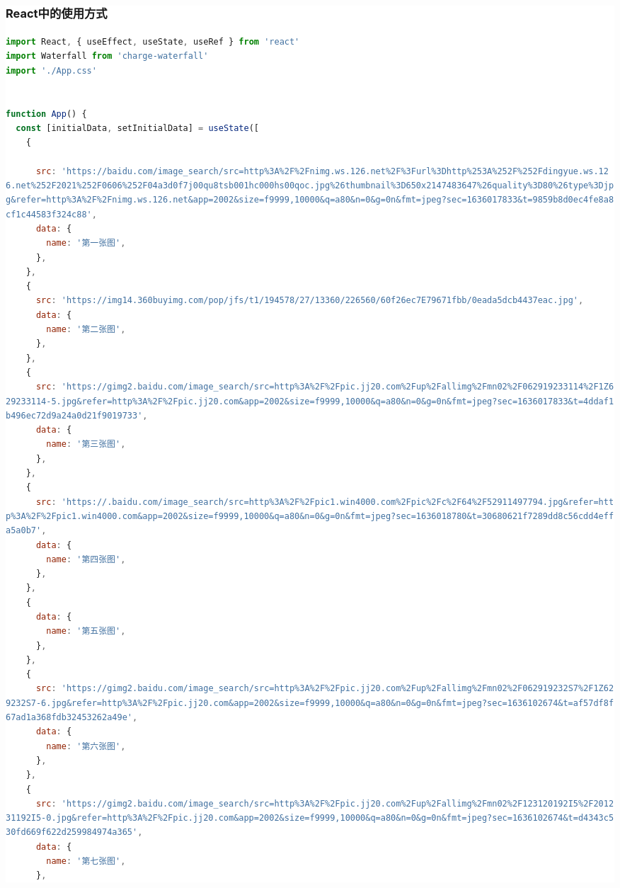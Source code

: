 ### React中的使用方式

```jsx
import React, { useEffect, useState, useRef } from 'react'
import Waterfall from 'charge-waterfall'
import './App.css'


function App() {
  const [initialData, setInitialData] = useState([
    {

      src: 'https://baidu.com/image_search/src=http%3A%2F%2Fnimg.ws.126.net%2F%3Furl%3Dhttp%253A%252F%252Fdingyue.ws.126.net%252F2021%252F0606%252F04a3d0f7j00qu8tsb001hc000hs00qoc.jpg%26thumbnail%3D650x2147483647%26quality%3D80%26type%3Djpg&refer=http%3A%2F%2Fnimg.ws.126.net&app=2002&size=f9999,10000&q=a80&n=0&g=0n&fmt=jpeg?sec=1636017833&t=9859b8d0ec4fe8a8cf1c44583f324c88',
      data: {
        name: '第一张图',
      },
    },
    {
      src: 'https://img14.360buyimg.com/pop/jfs/t1/194578/27/13360/226560/60f26ec7E79671fbb/0eada5dcb4437eac.jpg',
      data: {
        name: '第二张图',
      },
    },
    {
      src: 'https://gimg2.baidu.com/image_search/src=http%3A%2F%2Fpic.jj20.com%2Fup%2Fallimg%2Fmn02%2F062919233114%2F1Z629233114-5.jpg&refer=http%3A%2F%2Fpic.jj20.com&app=2002&size=f9999,10000&q=a80&n=0&g=0n&fmt=jpeg?sec=1636017833&t=4ddaf1b496ec72d9a24a0d21f9019733',
      data: {
        name: '第三张图',
      },
    },
    {
      src: 'https://.baidu.com/image_search/src=http%3A%2F%2Fpic1.win4000.com%2Fpic%2Fc%2F64%2F52911497794.jpg&refer=http%3A%2F%2Fpic1.win4000.com&app=2002&size=f9999,10000&q=a80&n=0&g=0n&fmt=jpeg?sec=1636018780&t=30680621f7289dd8c56cdd4effa5a0b7',
      data: {
        name: '第四张图',
      },
    },
    {
      data: {
        name: '第五张图',
      },
    },
    {
      src: 'https://gimg2.baidu.com/image_search/src=http%3A%2F%2Fpic.jj20.com%2Fup%2Fallimg%2Fmn02%2F062919232S7%2F1Z629232S7-6.jpg&refer=http%3A%2F%2Fpic.jj20.com&app=2002&size=f9999,10000&q=a80&n=0&g=0n&fmt=jpeg?sec=1636102674&t=af57df8f67ad1a368fdb32453262a49e',
      data: {
        name: '第六张图',
      },
    },
    {
      src: 'https://gimg2.baidu.com/image_search/src=http%3A%2F%2Fpic.jj20.com%2Fup%2Fallimg%2Fmn02%2F123120192I5%2F201231192I5-0.jpg&refer=http%3A%2F%2Fpic.jj20.com&app=2002&size=f9999,10000&q=a80&n=0&g=0n&fmt=jpeg?sec=1636102674&t=d4343c530fd669f622d259984974a365',
      data: {
        name: '第七张图',
      },
```